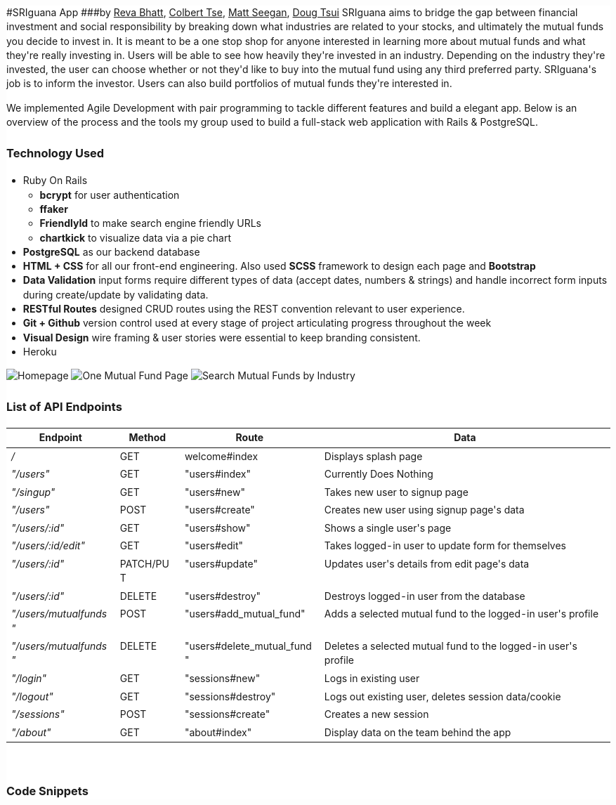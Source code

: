 #SRIguana App
###by [Reva Bhatt](https://github.com/revalidate), [Colbert Tse](https://github.com/trebloc), [Matt Seegan](https://github.com/mseegan), [Doug Tsui](https://github.com/bachtsui)
SRIguana aims to bridge the gap between financial investment and social responsibility by breaking down what industries are related to your stocks, and ultimately the mutual funds you decide to invest in. It is meant to be a one stop shop for anyone interested in learning more about mutual funds and what they're really investing in. Users will be able to see how heavily they're invested in an industry. Depending on the industry they're invested, the user can choose whether or not they'd like to buy into the mutual fund using any third preferred party. SRIguana's job is to inform the investor. Users can also build portfolios of mutual funds they're interested in.

We implemented Agile Development with pair programming to tackle different features and build a elegant app. Below is an overview of the process and the tools my group used to build a full-stack web application with Rails & PostgreSQL.
​
### Technology Used
* Ruby On Rails 
	* **bcrypt** for user authentication
	* **ffaker** 
	* **FriendlyId** to make search engine friendly URLs
	* **chartkick** to visualize data via a pie chart
* **PostgreSQL** as our backend database
* **HTML + CSS** for all our front-end engineering. Also used **SCSS** framework to design each page and **Bootstrap**
* **Data Validation** input forms require different types of data (accept dates, numbers & strings) and handle incorrect form inputs during create/update by validating data.
* **RESTful Routes** designed CRUD routes using the REST convention relevant to user experience.
* **Git + Github** version control used at every stage of project articulating progress throughout the week
* **Visual Design** wire framing & user stories were essential to keep branding consistent. 
* Heroku

![Homepage](http://i.imgur.com/cIiO0Qd.png)
![One Mutual Fund Page](http://i.imgur.com/XqkFg7g.png)
![Search Mutual Funds by Industry](http://i.imgur.com/7iISh7Z.png)

### List of API Endpoints

Endpoint | Method | Route | Data
--- | --- | --- | ---
*/* | GET | welcome#index | Displays splash page
*"/users"* | GET | "users#index" | Currently Does Nothing
*"/singup"* | GET | "users#new" | Takes new user to signup page
*"/users"* | POST | "users#create" | Creates new user using signup page's data 
*"/users/:id"* | GET | "users#show" | Shows a single user's page
*"/users/:id/edit"* | GET | "users#edit" | Takes logged-in user to update form for themselves
*"/users/:id"* | PATCH/PUT | "users#update" | Updates user's details from edit page's data
*"/users/:id"* | DELETE | "users#destroy" | Destroys logged-in user from the database
*"/users/mutualfunds"* | POST | "users#add_mutual_fund" | Adds a selected mutual fund to the logged-in user's profile
*"/users/mutualfunds"* | DELETE | "users#delete_mutual_fund" | Deletes a selected mutual fund to the logged-in user's profile
*"/login"* | GET | "sessions#new" | Logs in existing user
*"/logout"* | GET | "sessions#destroy" | Logs out existing user, deletes session data/cookie
*"/sessions"* | POST | "sessions#create" | Creates a new session
*"/about"* | GET | "about#index" | Display data on the team behind the app
​
### Code Snippets
